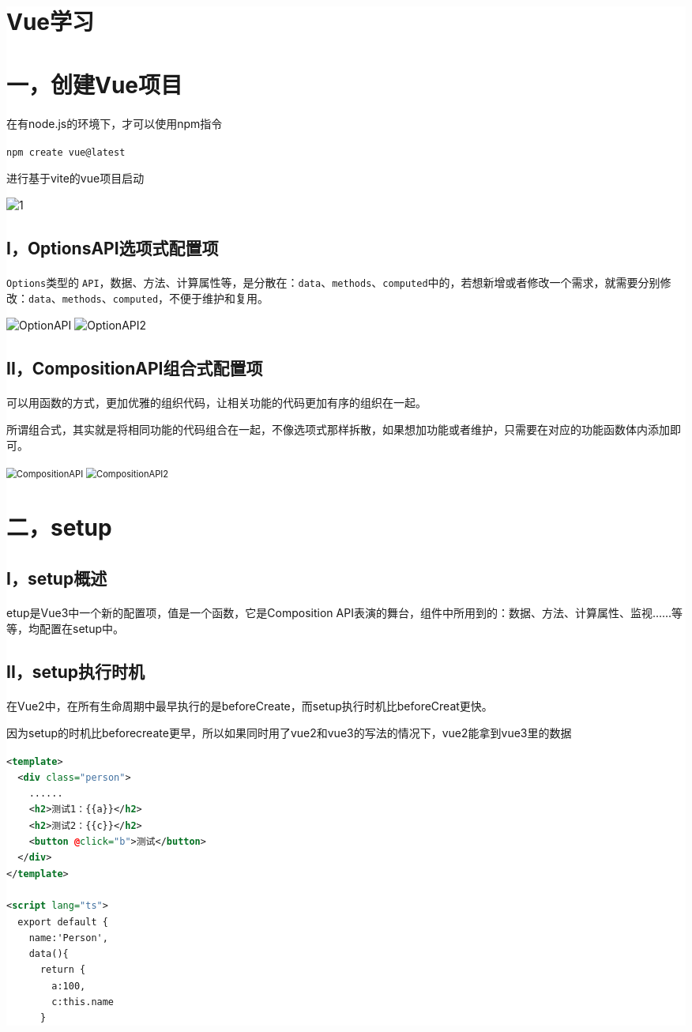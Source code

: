 # Vue学习
# 一，创建Vue项目

在有node.js的环境下，才可以使用npm指令

```npm
npm create vue@latest
```

进行基于vite的vue项目启动

![1](https://envysage.oss-cn-guangzhou.aliyuncs.com/md/img/1.png)

## I，OptionsAPI选项式配置项

 `Options`类型的 `API`，数据、方法、计算属性等，是分散在：`data`、`methods`、`computed`中的，若想新增或者修改一个需求，就需要分别修改：`data`、`methods`、`computed`，不便于维护和复用。

![OptionAPI](https://envysage.oss-cn-guangzhou.aliyuncs.com/md/img/OptionAPI.gif)  ![OptionAPI2](https://envysage.oss-cn-guangzhou.aliyuncs.com/md/img/OptionAPI2.gif) 

## II，CompositionAPI组合式配置项

可以用函数的方式，更加优雅的组织代码，让相关功能的代码更加有序的组织在一起。

​    所谓组合式，其实就是将相同功能的代码组合在一起，不像选项式那样拆散，如果想加功能或者维护，只需要在对应的功能函数体内添加即可。

<img src="https://envysage.oss-cn-guangzhou.aliyuncs.com/md/img/CompositionAPI.gif" alt="CompositionAPI" style="zoom:80%;" />  
<img src="https://envysage.oss-cn-guangzhou.aliyuncs.com/md/img/CompositionAPI2.gif" alt="CompositionAPI2" style="zoom: 80%;" />

[^资料来源：大帅老猿]: 

# 二，setup

## I，setup概述

etup是Vue3中一个新的配置项，值是一个函数，它是Composition API表演的舞台，组件中所用到的：数据、方法、计算属性、监视......等等，均配置在setup中。

## II，setup执行时机

在Vue2中，在所有生命周期中最早执行的是beforeCreate，而setup执行时机比beforeCreat更快。

因为setup的时机比beforecreate更早，所以如果同时用了vue2和vue3的写法的情况下，vue2能拿到vue3里的数据

```xml
<template>
  <div class="person">
    ......
    <h2>测试1：{{a}}</h2>
    <h2>测试2：{{c}}</h2>
    <button @click="b">测试</button>
  </div>
</template>

<script lang="ts">
  export default {
    name:'Person',
    data(){
      return {
        a:100,
        c:this.name
      }
```